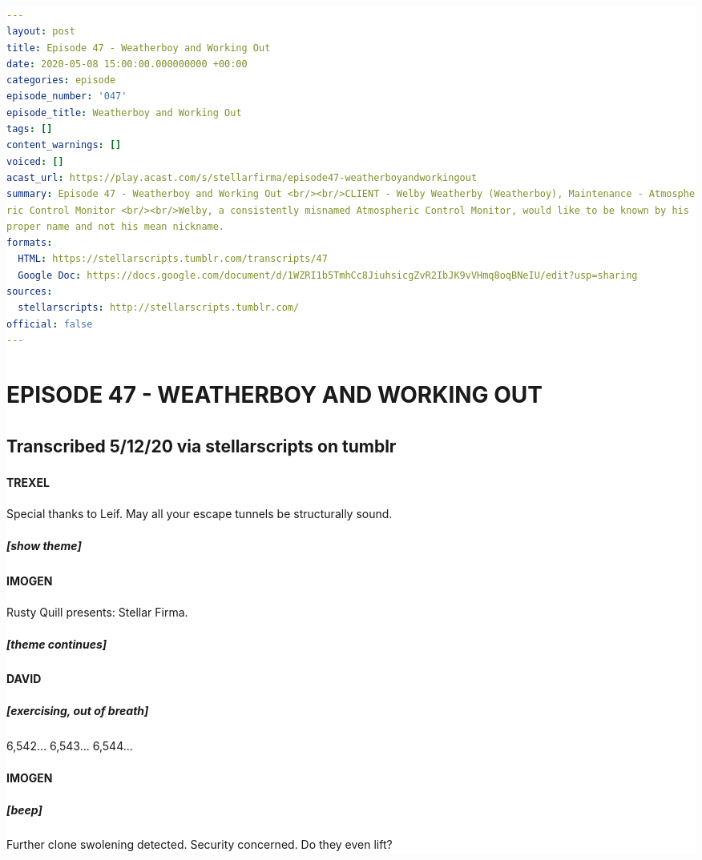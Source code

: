 ```yaml
---
layout: post
title: Episode 47 - Weatherboy and Working Out
date: 2020-05-08 15:00:00.000000000 +00:00
categories: episode
episode_number: '047'
episode_title: Weatherboy and Working Out
tags: []
content_warnings: []
voiced: []
acast_url: https://play.acast.com/s/stellarfirma/episode47-weatherboyandworkingout
summary: Episode 47 - Weatherboy and Working Out <br/><br/>CLIENT - Welby Weatherby (Weatherboy), Maintenance - Atmospheric Control Monitor <br/><br/>Welby, a consistently misnamed Atmospheric Control Monitor, would like to be known by his proper name and not his mean nickname.
formats:
  HTML: https://stellarscripts.tumblr.com/transcripts/47
  Google Doc: https://docs.google.com/document/d/1WZRI1b5TmhCc8JiuhsicgZvR2IbJK9vVHmq8oqBNeIU/edit?usp=sharing
sources:
  stellarscripts: http://stellarscripts.tumblr.com/
official: false
---
```


# __EPISODE 47 - WEATHERBOY AND WORKING OUT__

## Transcribed 5/12/20 via stellarscripts on tumblr

#### TREXEL

Special thanks to Leif. May all your escape tunnels be structurally sound.

##### [show theme]

#### IMOGEN

Rusty Quill presents: Stellar Firma.

##### [theme continues]

#### DAVID

##### [exercising, out of breath]

6,542... 6,543... 6,544...

#### IMOGEN

##### [beep]

Further clone swolening detected. Security concerned. Do they even lift?
